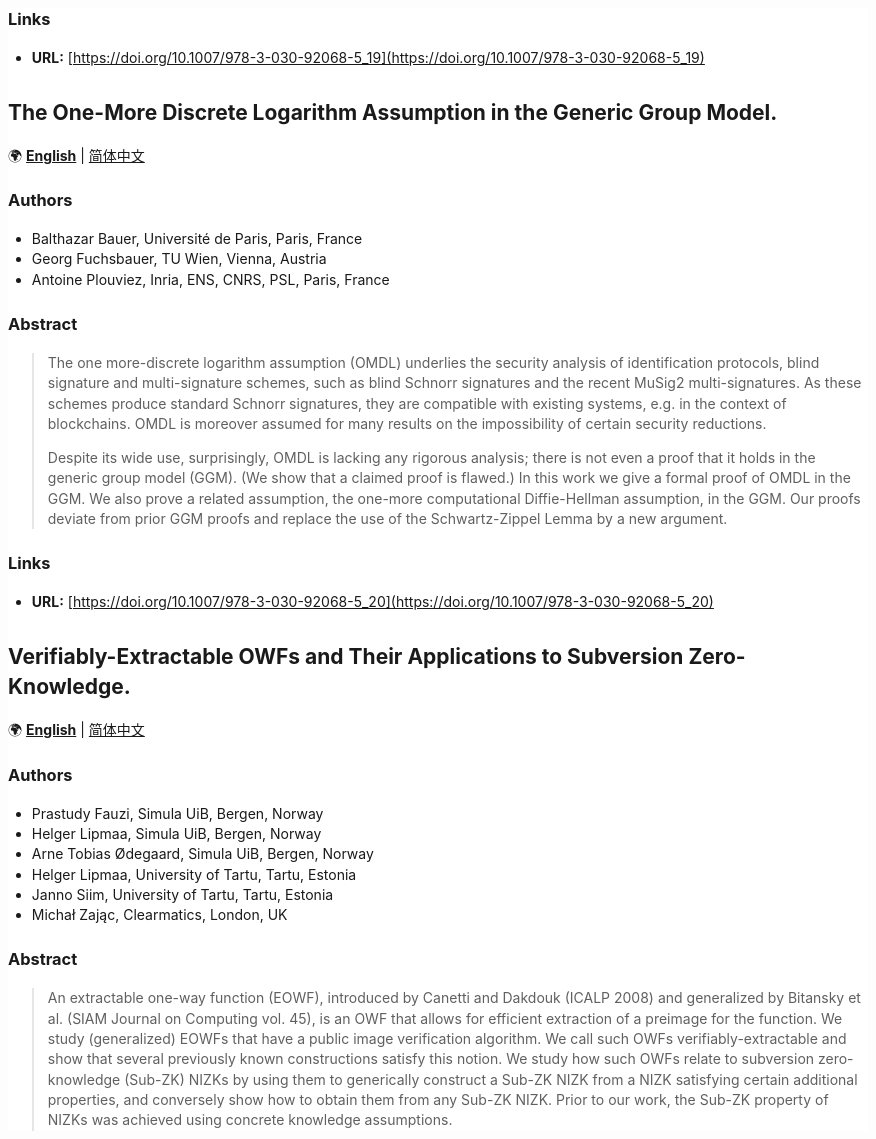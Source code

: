 ### Links
- **URL:** [https://doi.org/10.1007/978-3-030-92068-5_19](https://doi.org/10.1007/978-3-030-92068-5_19)
## The One-More Discrete Logarithm Assumption in the Generic Group Model.
🌍 **[English](../../../docs/en/Asiacrypt/Asiacrypt[2021-4].md#the-one-more-discrete-logarithm-assumption-in-the-generic-group-model)** | [简体中文](../../../docs/zh-CN/Asiacrypt/Asiacrypt[2021-4].md#the-one-more-discrete-logarithm-assumption-in-the-generic-group-model)
### Authors
* Balthazar Bauer, Université de Paris, Paris, France
* Georg Fuchsbauer, TU Wien, Vienna, Austria
* Antoine Plouviez, Inria, ENS, CNRS, PSL, Paris, France
### Abstract
> The one more-discrete logarithm assumption (OMDL) underlies the security analysis of identification protocols, blind signature and multi-signature schemes, such as blind Schnorr signatures and the recent MuSig2 multi-signatures. As these schemes produce standard Schnorr signatures, they are compatible with existing systems, e.g. in the context of blockchains. OMDL is moreover assumed for many results on the impossibility of certain security reductions.
> 
> Despite its wide use, surprisingly, OMDL is lacking any rigorous analysis; there is not even a proof that it holds in the generic group model (GGM). (We show that a claimed proof is flawed.) In this work we give a formal proof of OMDL in the GGM. We also prove a related assumption, the one-more computational Diffie-Hellman assumption, in the GGM. Our proofs deviate from prior GGM proofs and replace the use of the Schwartz-Zippel Lemma by a new argument.

### Links
- **URL:** [https://doi.org/10.1007/978-3-030-92068-5_20](https://doi.org/10.1007/978-3-030-92068-5_20)
## Verifiably-Extractable OWFs and Their Applications to Subversion Zero-Knowledge.
🌍 **[English](../../../docs/en/Asiacrypt/Asiacrypt[2021-4].md#verifiably-extractable-owfs-and-their-applications-to-subversion-zero-knowledge)** | [简体中文](../../../docs/zh-CN/Asiacrypt/Asiacrypt[2021-4].md#verifiably-extractable-owfs-and-their-applications-to-subversion-zero-knowledge)
### Authors
* Prastudy Fauzi, Simula UiB, Bergen, Norway
* Helger Lipmaa, Simula UiB, Bergen, Norway
* Arne Tobias Ødegaard, Simula UiB, Bergen, Norway
* Helger Lipmaa, University of Tartu, Tartu, Estonia
* Janno Siim, University of Tartu, Tartu, Estonia
* Michał Zając, Clearmatics, London, UK
### Abstract
> An extractable one-way function (EOWF), introduced by Canetti and Dakdouk (ICALP 2008) and generalized by Bitansky et al. (SIAM Journal on Computing vol. 45), is an OWF that allows for efficient extraction of a preimage for the function. We study (generalized) EOWFs that have a public image verification algorithm. We call such OWFs verifiably-extractable and show that several previously known constructions satisfy this notion. We study how such OWFs relate to subversion zero-knowledge (Sub-ZK) NIZKs by using them to generically construct a Sub-ZK NIZK from a NIZK satisfying certain additional properties, and conversely show how to obtain them from any Sub-ZK NIZK. Prior to our work, the Sub-ZK property of NIZKs was achieved using concrete knowledge assumptions.
